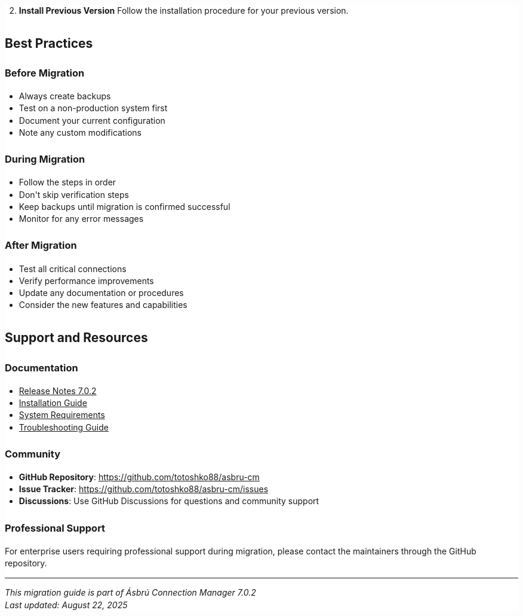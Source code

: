 2. **Install Previous Version**
   Follow the installation procedure for your previous version.

## Best Practices

### Before Migration
- Always create backups
- Test on a non-production system first
- Document your current configuration
- Note any custom modifications

### During Migration
- Follow the steps in order
- Don't skip verification steps
- Keep backups until migration is confirmed successful
- Monitor for any error messages

### After Migration
- Test all critical connections
- Verify performance improvements
- Update any documentation or procedures
- Consider the new features and capabilities

## Support and Resources

### Documentation
- [Release Notes 7.0.2](RELEASE_NOTES_7.0.2.md)
- [Installation Guide](INSTALLATION_GUIDE.md)
- [System Requirements](SYSTEM_REQUIREMENTS.md)
- [Troubleshooting Guide](TROUBLESHOOTING_GUIDE.md)

### Community
- **GitHub Repository**: https://github.com/totoshko88/asbru-cm
- **Issue Tracker**: https://github.com/totoshko88/asbru-cm/issues
- **Discussions**: Use GitHub Discussions for questions and community support

### Professional Support
For enterprise users requiring professional support during migration, please contact the maintainers through the GitHub repository.

---

*This migration guide is part of Ásbrú Connection Manager 7.0.2*  
*Last updated: August 22, 2025*